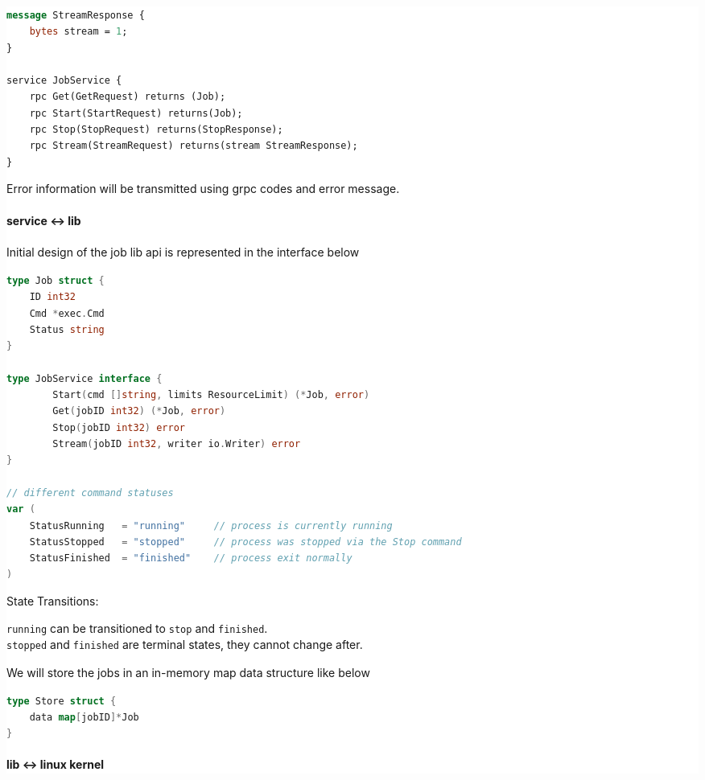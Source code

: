 ```proto
message StreamResponse {
	bytes stream = 1;
}

service JobService {
	rpc Get(GetRequest) returns (Job);
	rpc Start(StartRequest) returns(Job);
	rpc Stop(StopRequest) returns(StopResponse);
	rpc Stream(StreamRequest) returns(stream StreamResponse);
}
```

Error information will be transmitted using grpc codes and error message.

#### service <-> lib
Initial design of the job lib api is represented in the interface below

```go
type Job struct {
	ID int32
	Cmd *exec.Cmd
	Status string
}

type JobService interface {
		Start(cmd []string, limits ResourceLimit) (*Job, error)
		Get(jobID int32) (*Job, error)
		Stop(jobID int32) error
		Stream(jobID int32, writer io.Writer) error
}

// different command statuses
var (
	StatusRunning 	= "running" 	// process is currently running
	StatusStopped 	= "stopped" 	// process was stopped via the Stop command
	StatusFinished 	= "finished" 	// process exit normally
)
```

State Transitions:

`running` can be transitioned to `stop` and `finished`.  
`stopped` and `finished` are terminal states, they cannot change after.

We will store the jobs in an in-memory map data structure like below

```go
type Store struct {
	data map[jobID]*Job
}

```

#### lib <-> linux kernel
